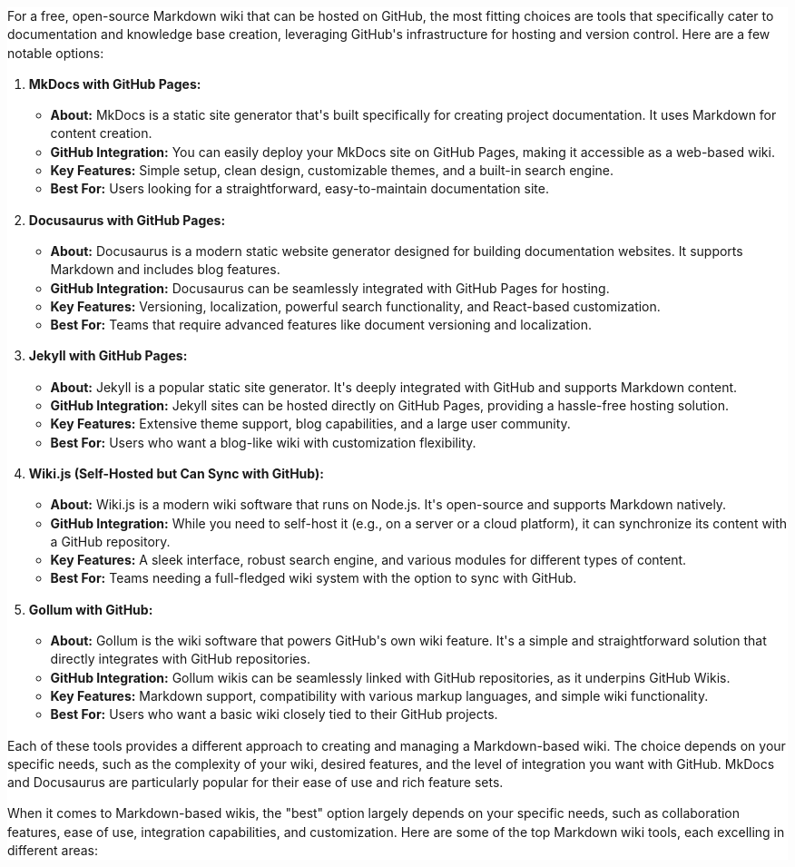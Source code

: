 For a free, open-source Markdown wiki that can be hosted on GitHub, the most fitting choices are tools that specifically cater to documentation and knowledge base creation, leveraging GitHub's infrastructure for hosting and version control. Here are a few notable options:

1. **MkDocs with GitHub Pages:**
   - **About:** MkDocs is a static site generator that's built specifically for creating project documentation. It uses Markdown for content creation.
   - **GitHub Integration:** You can easily deploy your MkDocs site on GitHub Pages, making it accessible as a web-based wiki.
   - **Key Features:** Simple setup, clean design, customizable themes, and a built-in search engine.
   - **Best For:** Users looking for a straightforward, easy-to-maintain documentation site.

2. **Docusaurus with GitHub Pages:**
   - **About:** Docusaurus is a modern static website generator designed for building documentation websites. It supports Markdown and includes blog features.
   - **GitHub Integration:** Docusaurus can be seamlessly integrated with GitHub Pages for hosting.
   - **Key Features:** Versioning, localization, powerful search functionality, and React-based customization.
   - **Best For:** Teams that require advanced features like document versioning and localization.

3. **Jekyll with GitHub Pages:**
   - **About:** Jekyll is a popular static site generator. It's deeply integrated with GitHub and supports Markdown content.
   - **GitHub Integration:** Jekyll sites can be hosted directly on GitHub Pages, providing a hassle-free hosting solution.
   - **Key Features:** Extensive theme support, blog capabilities, and a large user community.
   - **Best For:** Users who want a blog-like wiki with customization flexibility.

4. **Wiki.js (Self-Hosted but Can Sync with GitHub):**
   - **About:** Wiki.js is a modern wiki software that runs on Node.js. It's open-source and supports Markdown natively.
   - **GitHub Integration:** While you need to self-host it (e.g., on a server or a cloud platform), it can synchronize its content with a GitHub repository.
   - **Key Features:** A sleek interface, robust search engine, and various modules for different types of content.
   - **Best For:** Teams needing a full-fledged wiki system with the option to sync with GitHub.

5. **Gollum with GitHub:**
   - **About:** Gollum is the wiki software that powers GitHub's own wiki feature. It's a simple and straightforward solution that directly integrates with GitHub repositories.
   - **GitHub Integration:** Gollum wikis can be seamlessly linked with GitHub repositories, as it underpins GitHub Wikis.
   - **Key Features:** Markdown support, compatibility with various markup languages, and simple wiki functionality.
   - **Best For:** Users who want a basic wiki closely tied to their GitHub projects.

Each of these tools provides a different approach to creating and managing a Markdown-based wiki. The choice depends on your specific needs, such as the complexity of your wiki, desired features, and the level of integration you want with GitHub. MkDocs and Docusaurus are particularly popular for their ease of use and rich feature sets.


When it comes to Markdown-based wikis, the "best" option largely depends on your specific needs, such as collaboration features, ease of use, integration capabilities, and customization. Here are some of the top Markdown wiki tools, each excelling in different areas:
